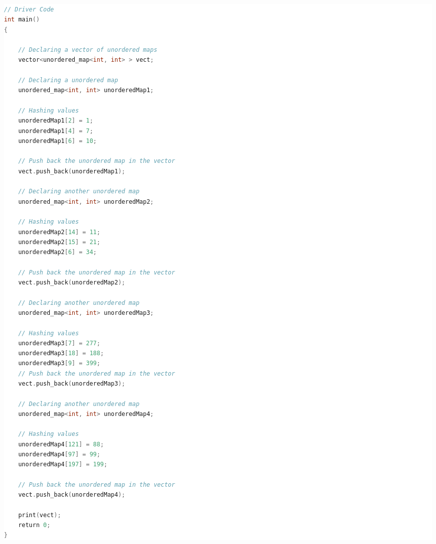 ```cpp
// Driver Code
int main()
{

    // Declaring a vector of unordered maps
    vector<unordered_map<int, int> > vect;

    // Declaring a unordered map
    unordered_map<int, int> unorderedMap1;

    // Hashing values
    unorderedMap1[2] = 1;
    unorderedMap1[4] = 7;
    unorderedMap1[6] = 10;

    // Push back the unordered map in the vector
    vect.push_back(unorderedMap1);

    // Declaring another unordered map
    unordered_map<int, int> unorderedMap2;

    // Hashing values
    unorderedMap2[14] = 11;
    unorderedMap2[15] = 21;
    unorderedMap2[6] = 34;

    // Push back the unordered map in the vector
    vect.push_back(unorderedMap2);

    // Declaring another unordered map
    unordered_map<int, int> unorderedMap3;

    // Hashing values
    unorderedMap3[7] = 277;
    unorderedMap3[18] = 188;
    unorderedMap3[9] = 399;
    // Push back the unordered map in the vector
    vect.push_back(unorderedMap3);

    // Declaring another unordered map
    unordered_map<int, int> unorderedMap4;

    // Hashing values
    unorderedMap4[121] = 88;
    unorderedMap4[97] = 99;
    unorderedMap4[197] = 199;

    // Push back the unordered map in the vector
    vect.push_back(unorderedMap4);

    print(vect);
    return 0;
}
```
